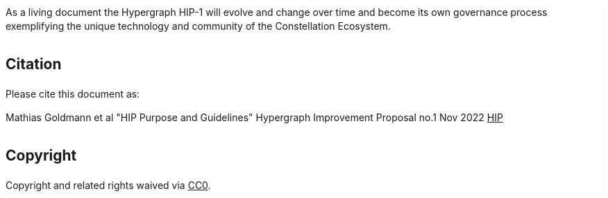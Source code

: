   

As a living document the Hypergraph HIP-1 will evolve and change over time and become its own governance process exemplifying the unique technology and community of the Constellation Ecosystem.

  

## []([https://hips.hypercore.org/HIPS/Hip-1#citation](https://hypercore.org/HIPS/Hip-1#citation)) Citation  
  
Please cite this document as:

Mathias Goldmann et al "HIP Purpose and Guidelines" Hypergraph Improvement Proposal no.1 Nov 2022 [HIP](https://hips.hypercore.org/hip-1)

  

## []([https://hips.hypercore.org/HIPS/hip-1#copyright](https://hypercore.org/HIPS/hip-1#copyright)) Copyright

Copyright and related rights waived via [CC0](https://hips.hypercore.org/LICENSE).
